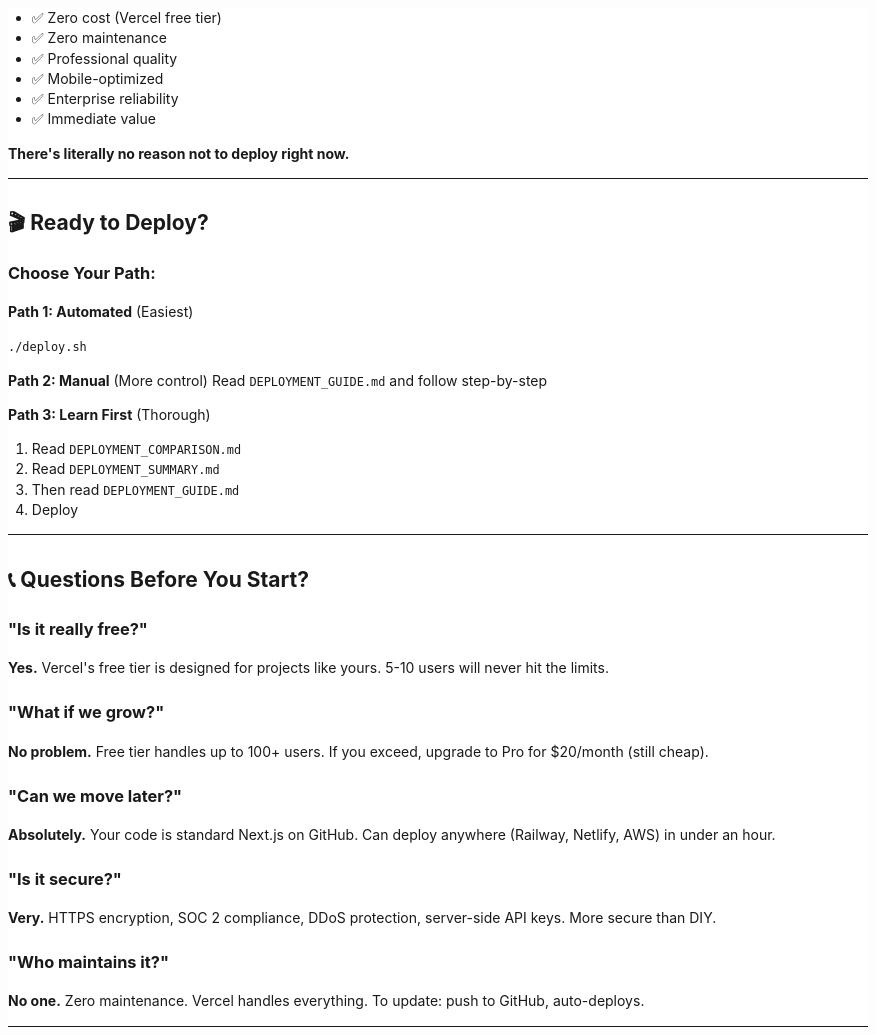 - ✅ Zero cost (Vercel free tier)
- ✅ Zero maintenance
- ✅ Professional quality
- ✅ Mobile-optimized
- ✅ Enterprise reliability
- ✅ Immediate value

**There's literally no reason not to deploy right now.**

---

## 🎬 Ready to Deploy?

### Choose Your Path:

**Path 1: Automated** (Easiest)
```bash
./deploy.sh
```

**Path 2: Manual** (More control)
Read `DEPLOYMENT_GUIDE.md` and follow step-by-step

**Path 3: Learn First** (Thorough)
1. Read `DEPLOYMENT_COMPARISON.md`
2. Read `DEPLOYMENT_SUMMARY.md`
3. Then read `DEPLOYMENT_GUIDE.md`
4. Deploy

---

## 📞 Questions Before You Start?

### "Is it really free?"
**Yes.** Vercel's free tier is designed for projects like yours. 5-10 users will never hit the limits.

### "What if we grow?"
**No problem.** Free tier handles up to 100+ users. If you exceed, upgrade to Pro for $20/month (still cheap).

### "Can we move later?"
**Absolutely.** Your code is standard Next.js on GitHub. Can deploy anywhere (Railway, Netlify, AWS) in under an hour.

### "Is it secure?"
**Very.** HTTPS encryption, SOC 2 compliance, DDoS protection, server-side API keys. More secure than DIY.

### "Who maintains it?"
**No one.** Zero maintenance. Vercel handles everything. To update: push to GitHub, auto-deploys.

---